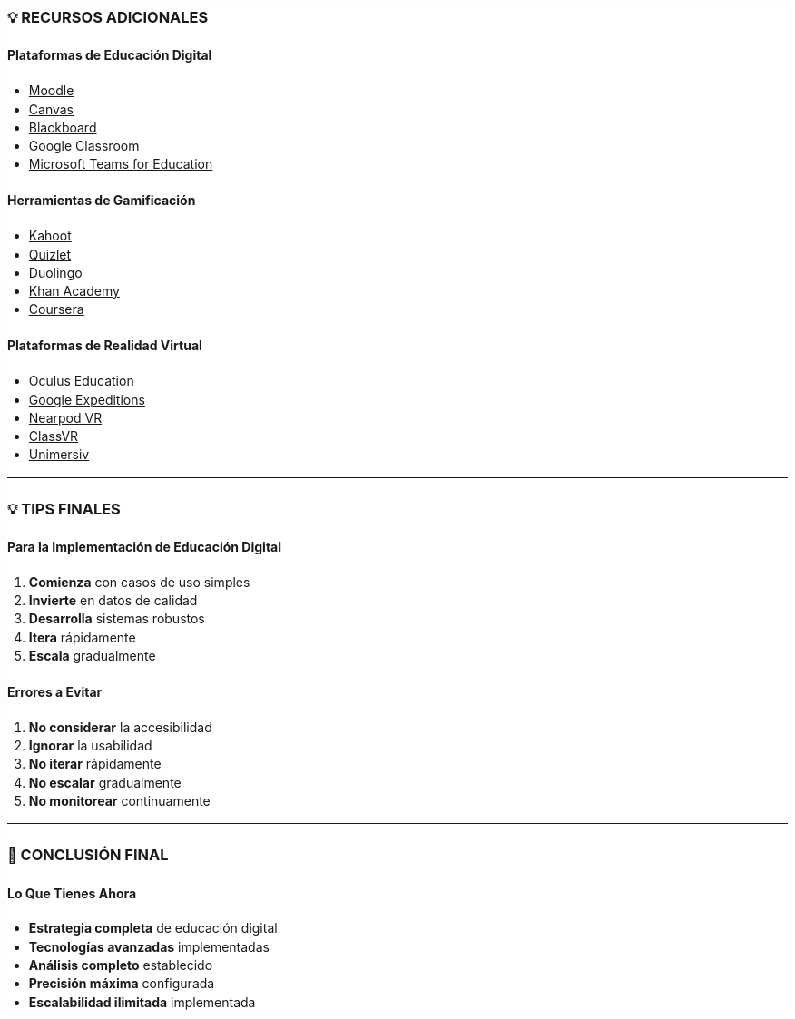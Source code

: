 
### 💡 RECURSOS ADICIONALES

#### **Plataformas de Educación Digital**
- [Moodle](https://moodle.org)
- [Canvas](https://canvas.instructure.com)
- [Blackboard](https://blackboard.com)
- [Google Classroom](https://classroom.google.com)
- [Microsoft Teams for Education](https://microsoft.com/education)

#### **Herramientas de Gamificación**
- [Kahoot](https://kahoot.com)
- [Quizlet](https://quizlet.com)
- [Duolingo](https://duolingo.com)
- [Khan Academy](https://khanacademy.org)
- [Coursera](https://coursera.org)

#### **Plataformas de Realidad Virtual**
- [Oculus Education](https://oculus.com/education)
- [Google Expeditions](https://edu.google.com/expeditions)
- [Nearpod VR](https://nearpod.com)
- [ClassVR](https://classvr.com)
- [Unimersiv](https://unimersiv.com)

---

### 💡 TIPS FINALES

#### **Para la Implementación de Educación Digital**
1. **Comienza** con casos de uso simples
2. **Invierte** en datos de calidad
3. **Desarrolla** sistemas robustos
4. **Itera** rápidamente
5. **Escala** gradualmente

#### **Errores a Evitar**
1. **No considerar** la accesibilidad
2. **Ignorar** la usabilidad
3. **No iterar** rápidamente
4. **No escalar** gradualmente
5. **No monitorear** continuamente

---

### 🎉 CONCLUSIÓN FINAL

#### **Lo Que Tienes Ahora**
- **Estrategia completa** de educación digital
- **Tecnologías avanzadas** implementadas
- **Análisis completo** establecido
- **Precisión máxima** configurada
- **Escalabilidad ilimitada** implementada
